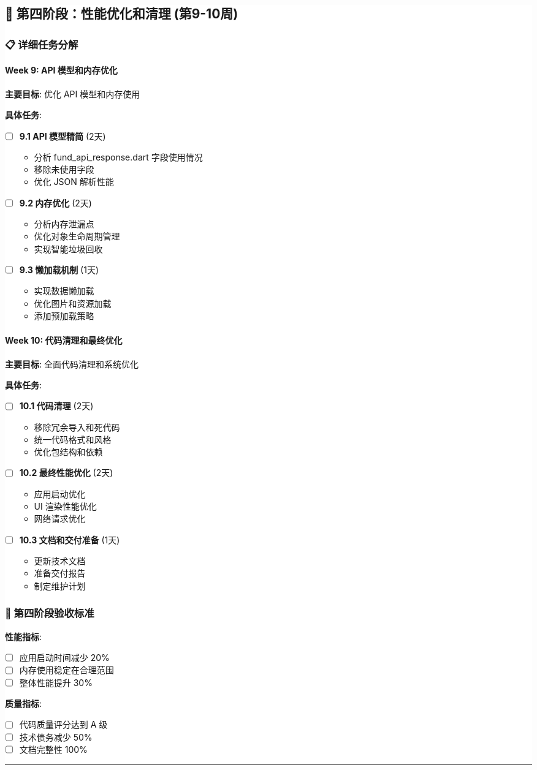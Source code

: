 ## 🧹 第四阶段：性能优化和清理 (第9-10周)

### 📋 详细任务分解

#### Week 9: API 模型和内存优化
**主要目标**: 优化 API 模型和内存使用

**具体任务**:
- [ ] **9.1 API 模型精简** (2天)
  - 分析 fund_api_response.dart 字段使用情况
  - 移除未使用字段
  - 优化 JSON 解析性能

- [ ] **9.2 内存优化** (2天)
  - 分析内存泄漏点
  - 优化对象生命周期管理
  - 实现智能垃圾回收

- [ ] **9.3 懒加载机制** (1天)
  - 实现数据懒加载
  - 优化图片和资源加载
  - 添加预加载策略

#### Week 10: 代码清理和最终优化
**主要目标**: 全面代码清理和系统优化

**具体任务**:
- [ ] **10.1 代码清理** (2天)
  - 移除冗余导入和死代码
  - 统一代码格式和风格
  - 优化包结构和依赖

- [ ] **10.2 最终性能优化** (2天)
  - 应用启动优化
  - UI 渲染性能优化
  - 网络请求优化

- [ ] **10.3 文档和交付准备** (1天)
  - 更新技术文档
  - 准备交付报告
  - 制定维护计划

### 🎯 第四阶段验收标准

**性能指标**:
- [ ] 应用启动时间减少 20%
- [ ] 内存使用稳定在合理范围
- [ ] 整体性能提升 30%

**质量指标**:
- [ ] 代码质量评分达到 A 级
- [ ] 技术债务减少 50%
- [ ] 文档完整性 100%

---